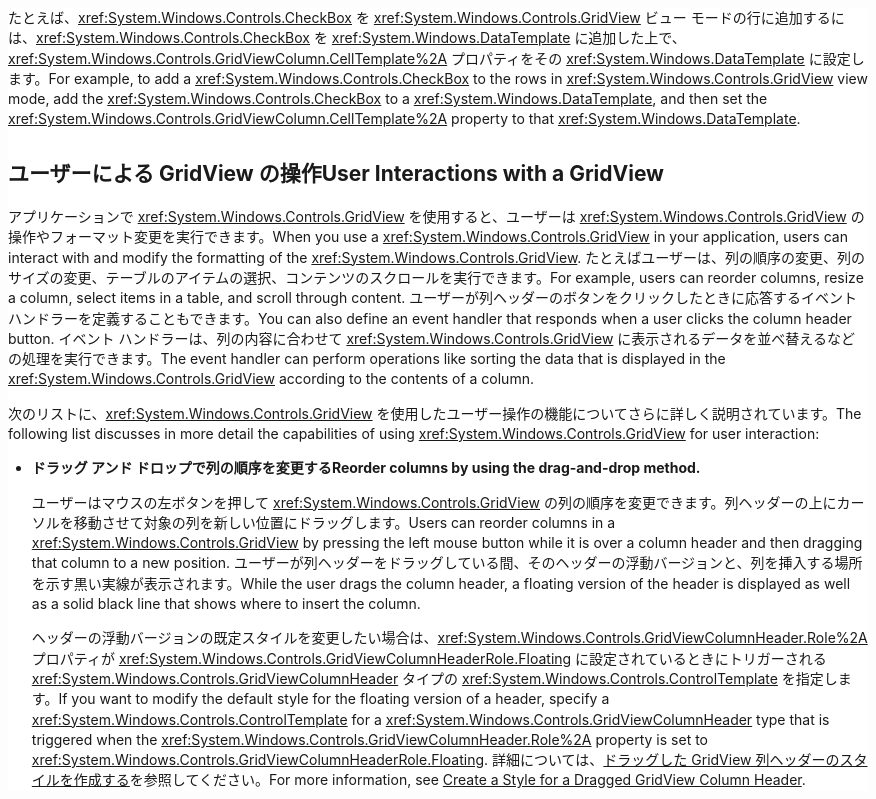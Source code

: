 <span data-ttu-id="3844e-150">たとえば、<xref:System.Windows.Controls.CheckBox> を <xref:System.Windows.Controls.GridView> ビュー モードの行に追加するには、<xref:System.Windows.Controls.CheckBox> を <xref:System.Windows.DataTemplate> に追加した上で、<xref:System.Windows.Controls.GridViewColumn.CellTemplate%2A> プロパティをその <xref:System.Windows.DataTemplate> に設定します。</span><span class="sxs-lookup"><span data-stu-id="3844e-150">For example, to add a <xref:System.Windows.Controls.CheckBox> to the rows in <xref:System.Windows.Controls.GridView> view mode, add the <xref:System.Windows.Controls.CheckBox> to a <xref:System.Windows.DataTemplate>, and then set the <xref:System.Windows.Controls.GridViewColumn.CellTemplate%2A> property to that <xref:System.Windows.DataTemplate>.</span></span>  
  
<a name="InteractingwithaGridViewControl"></a>
## <a name="user-interactions-with-a-gridview"></a><span data-ttu-id="3844e-151">ユーザーによる GridView の操作</span><span class="sxs-lookup"><span data-stu-id="3844e-151">User Interactions with a GridView</span></span>  
 <span data-ttu-id="3844e-152">アプリケーションで <xref:System.Windows.Controls.GridView> を使用すると、ユーザーは <xref:System.Windows.Controls.GridView> の操作やフォーマット変更を実行できます。</span><span class="sxs-lookup"><span data-stu-id="3844e-152">When you use a <xref:System.Windows.Controls.GridView> in your application, users can interact with and modify the formatting of the <xref:System.Windows.Controls.GridView>.</span></span> <span data-ttu-id="3844e-153">たとえばユーザーは、列の順序の変更、列のサイズの変更、テーブルのアイテムの選択、コンテンツのスクロールを実行できます。</span><span class="sxs-lookup"><span data-stu-id="3844e-153">For example, users can reorder columns, resize a column, select items in a table, and scroll through content.</span></span> <span data-ttu-id="3844e-154">ユーザーが列ヘッダーのボタンをクリックしたときに応答するイベント ハンドラーを定義することもできます。</span><span class="sxs-lookup"><span data-stu-id="3844e-154">You can also define an event handler that responds when a user clicks the column header button.</span></span> <span data-ttu-id="3844e-155">イベント ハンドラーは、列の内容に合わせて <xref:System.Windows.Controls.GridView> に表示されるデータを並べ替えるなどの処理を実行できます。</span><span class="sxs-lookup"><span data-stu-id="3844e-155">The event handler can perform operations like sorting the data that is displayed in the <xref:System.Windows.Controls.GridView> according to the contents of a column.</span></span>  
  
 <span data-ttu-id="3844e-156">次のリストに、<xref:System.Windows.Controls.GridView> を使用したユーザー操作の機能についてさらに詳しく説明されています。</span><span class="sxs-lookup"><span data-stu-id="3844e-156">The following list discusses in more detail the capabilities of using <xref:System.Windows.Controls.GridView> for user interaction:</span></span>  
  
- <span data-ttu-id="3844e-157">**ドラッグ アンド ドロップで列の順序を変更する**</span><span class="sxs-lookup"><span data-stu-id="3844e-157">**Reorder columns by using the drag-and-drop method.**</span></span>  
  
     <span data-ttu-id="3844e-158">ユーザーはマウスの左ボタンを押して <xref:System.Windows.Controls.GridView> の列の順序を変更できます。列ヘッダーの上にカーソルを移動させて対象の列を新しい位置にドラッグします。</span><span class="sxs-lookup"><span data-stu-id="3844e-158">Users can reorder columns in a <xref:System.Windows.Controls.GridView> by pressing the left mouse button while it is over a column header and then dragging that column to a new position.</span></span> <span data-ttu-id="3844e-159">ユーザーが列ヘッダーをドラッグしている間、そのヘッダーの浮動バージョンと、列を挿入する場所を示す黒い実線が表示されます。</span><span class="sxs-lookup"><span data-stu-id="3844e-159">While the user drags the column header, a floating version of the header is displayed as well as a solid black line that shows where to insert the column.</span></span>  
  
     <span data-ttu-id="3844e-160">ヘッダーの浮動バージョンの既定スタイルを変更したい場合は、<xref:System.Windows.Controls.GridViewColumnHeader.Role%2A> プロパティが <xref:System.Windows.Controls.GridViewColumnHeaderRole.Floating> に設定されているときにトリガーされる <xref:System.Windows.Controls.GridViewColumnHeader> タイプの <xref:System.Windows.Controls.ControlTemplate> を指定します。</span><span class="sxs-lookup"><span data-stu-id="3844e-160">If you want to modify the default style for the floating version of a header, specify a <xref:System.Windows.Controls.ControlTemplate> for a <xref:System.Windows.Controls.GridViewColumnHeader> type that is triggered when the <xref:System.Windows.Controls.GridViewColumnHeader.Role%2A> property is set to <xref:System.Windows.Controls.GridViewColumnHeaderRole.Floating>.</span></span> <span data-ttu-id="3844e-161">詳細については、[ドラッグした GridView 列ヘッダーのスタイルを作成する](how-to-create-a-style-for-a-dragged-gridview-column-header.md)を参照してください。</span><span class="sxs-lookup"><span data-stu-id="3844e-161">For more information, see [Create a Style for a Dragged GridView Column Header](how-to-create-a-style-for-a-dragged-gridview-column-header.md).</span></span>  
  